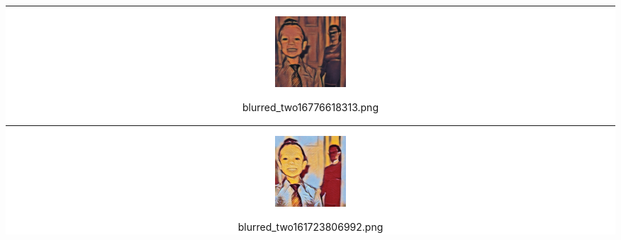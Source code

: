 ***

<p align="center">  <img width="100" height="100" src="blurred_two16776618313.png?"> </p><p align="center">blurred_two16776618313.png</p>

***

<p align="center">  <img width="100" height="100" src="blurred_two161723806992.png?"> </p><p align="center">blurred_two161723806992.png</p>
